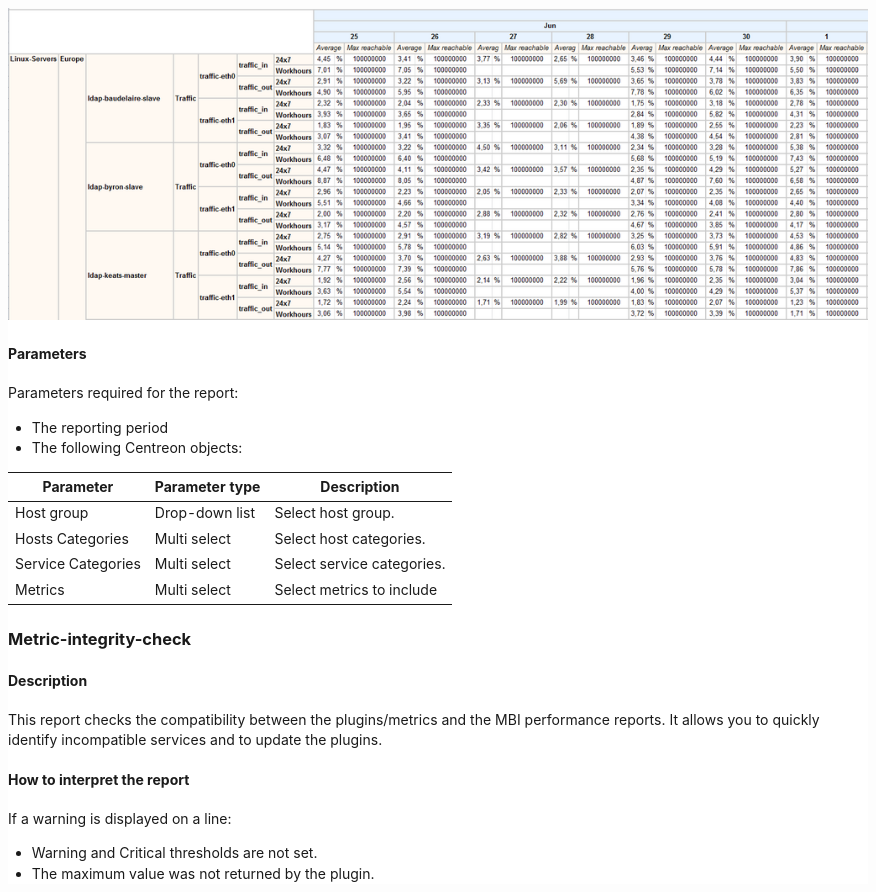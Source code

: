 ![image](../assets/reporting/guide/available-reports/content-diagnostic-performance.png)

#### Parameters

Parameters required for the report:

- The reporting period
- The following Centreon objects:

| Parameter          | Parameter type | Description                |
|--------------------|----------------|----------------------------|
| Host group         | Drop-down list | Select host group.         |
| Hosts Categories   | Multi select   | Select host categories.    |
| Service Categories | Multi select   | Select service categories. |
| Metrics            | Multi select   | Select metrics to include  |

### Metric-integrity-check

#### Description

This report checks the compatibility between the plugins/metrics and the
MBI performance reports. It allows you to quickly identify incompatible
services and to update the plugins.

#### How to interpret the report

If a warning is displayed on a line:

- Warning and Critical thresholds are not set.
- The maximum value was not returned by the plugin.
